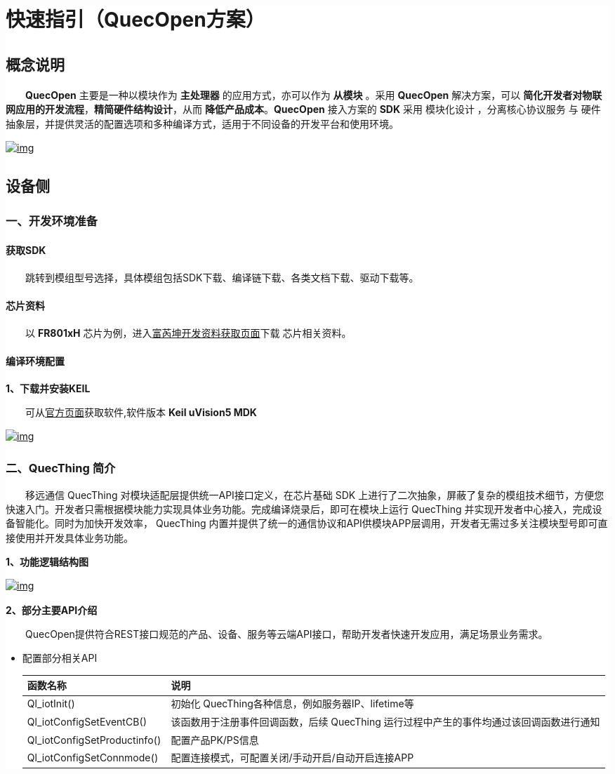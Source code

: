 # 快速指引（QuecOpen方案）
## __概念说明__

&emsp;&emsp;__QuecOpen__ 主要是一种以模块作为 __主处理器__ 的应用方式，亦可以作为 __从模块__ 。采用 __QuecOpen__ 解决方案，可以 __简化开发者对物联网应用的开发流程__，__精简硬件结构设计__，从而 __降低产品成本__。__QuecOpen__ 接入方案的 __SDK__ 采用 模块化设计 ，分离核心协议服务 与 硬件抽象层，并提供灵活的配置选项和多种编译方式，适用于不同设备的开发平台和使用环境。


<a data-fancybox title="img" href="/deviceDevelop/ble/resource/platform-01.png">![img](/deviceDevelop/ble/resource/platform-01.png)</a>


## __设备侧__
### __一、开发环境准备__
#### __获取SDK__
&emsp;&emsp;跳转到模组型号选择，具体模组包括SDK下载、编译链下载、各类文档下载、驱动下载等。

#### __芯片资料__

&emsp;&emsp;以 __FR801xH__ 芯片为例，进入[富芮坤开发资料获取页面](https://www.freqchip.com/fr801xh)下载 芯片相关资料。

#### __编译环境配置__

__1、下载并安装KEIL__

&emsp;&emsp;可从[官方页面](https://www2.keil.com/mdk5)获取软件,软件版本 __Keil uVision5 MDK__


<a data-fancybox title="img" href="/deviceDevelop/ble/resource/platform-02.png">![img](/deviceDevelop/ble/resource/platform-02.png)</a>


### __二、QuecThing 简介__
&emsp;&emsp;移远通信 QuecThing 对模块适配层提供统一API接口定义，在芯片基础 SDK 上进行了二次抽象，屏蔽了复杂的模组技术细节，方便您快速入门。开发者只需根据模块能力实现具体业务功能。完成编译烧录后，即可在模块上运行 QuecThing 并实现开发者中心接入，完成设备智能化。同时为加快开发效率， QuecThing 内置并提供了统一的通信协议和API供模块APP层调用，开发者无需过多关注模块型号即可直接使用并开发具体业务功能。


__1、功能逻辑结构图__

<a data-fancybox title="img" href="/deviceDevelop/ble/resource/platform-09.png">![img](/deviceDevelop/ble/resource/platform-09.png)</a>



__2、部分主要API介绍__

&emsp;&emsp;QuecOpen提供符合REST接口规范的产品、设备、服务等云端API接口，帮助开发者快速开发应用，满足场景业务需求。


* 配置部分相关API

	|           函数名称           | 说明                                                                                    |
	| :-------------------------- | :-------------------------------------------------------------------------------------- |
	|         Ql_iotInit()         | 初始化 QuecThing各种信息，例如服务器IP、lifetime等                                      |
	|   Ql_iotConfigSetEventCB()   | 该函数用于注册事件回调函数，后续 QuecThing 运行过程中产生的事件均通过该回调函数进行通知 |
	| Ql_iotConfigSetProductinfo() | 配置产品PK/PS信息                                                                       |
	|  Ql_iotConfigSetConnmode()   | 配置连接模式，可配置关闭/手动开启/自动开启连接APP                                       |
